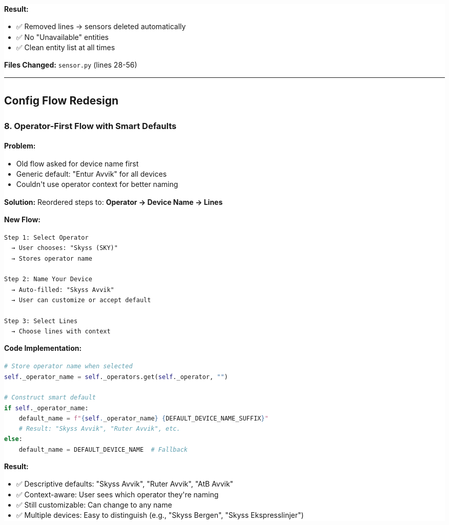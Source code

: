 **Result:**
- ✅ Removed lines → sensors deleted automatically
- ✅ No "Unavailable" entities
- ✅ Clean entity list at all times

**Files Changed:** `sensor.py` (lines 28-56)

---

## Config Flow Redesign

### 8. Operator-First Flow with Smart Defaults

**Problem:**
- Old flow asked for device name first
- Generic default: "Entur Avvik" for all devices
- Couldn't use operator context for better naming

**Solution:**
Reordered steps to: **Operator → Device Name → Lines**

**New Flow:**
```
Step 1: Select Operator
  → User chooses: "Skyss (SKY)"
  → Stores operator name

Step 2: Name Your Device
  → Auto-filled: "Skyss Avvik"
  → User can customize or accept default

Step 3: Select Lines
  → Choose lines with context
```

**Code Implementation:**
```python
# Store operator name when selected
self._operator_name = self._operators.get(self._operator, "")

# Construct smart default
if self._operator_name:
    default_name = f"{self._operator_name} {DEFAULT_DEVICE_NAME_SUFFIX}"
    # Result: "Skyss Avvik", "Ruter Avvik", etc.
else:
    default_name = DEFAULT_DEVICE_NAME  # Fallback
```

**Result:**
- ✅ Descriptive defaults: "Skyss Avvik", "Ruter Avvik", "AtB Avvik"
- ✅ Context-aware: User sees which operator they're naming
- ✅ Still customizable: Can change to any name
- ✅ Multiple devices: Easy to distinguish (e.g., "Skyss Bergen", "Skyss Ekspresslinjer")
